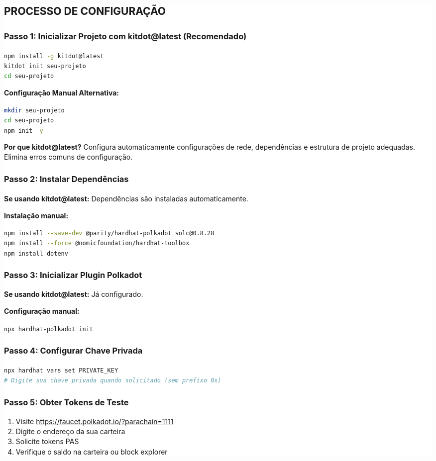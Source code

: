 ## PROCESSO DE CONFIGURAÇÃO

### Passo 1: Inicializar Projeto com kitdot@latest (Recomendado)

```bash
npm install -g kitdot@latest
kitdot init seu-projeto
cd seu-projeto
```

**Configuração Manual Alternativa:**

```bash
mkdir seu-projeto
cd seu-projeto
npm init -y
```

**Por que kitdot@latest?** Configura automaticamente configurações de rede, dependências e estrutura de projeto adequadas. Elimina erros comuns de configuração.

### Passo 2: Instalar Dependências

**Se usando kitdot@latest:** Dependências são instaladas automaticamente.

**Instalação manual:**

```bash
npm install --save-dev @parity/hardhat-polkadot solc@0.8.28
npm install --force @nomicfoundation/hardhat-toolbox
npm install dotenv
```

### Passo 3: Inicializar Plugin Polkadot

**Se usando kitdot@latest:** Já configurado.

**Configuração manual:**

```bash
npx hardhat-polkadot init
```

### Passo 4: Configurar Chave Privada

```bash
npx hardhat vars set PRIVATE_KEY
# Digite sua chave privada quando solicitado (sem prefixo 0x)
```

### Passo 5: Obter Tokens de Teste

1. Visite https://faucet.polkadot.io/?parachain=1111
2. Digite o endereço da sua carteira
3. Solicite tokens PAS
4. Verifique o saldo na carteira ou block explorer
